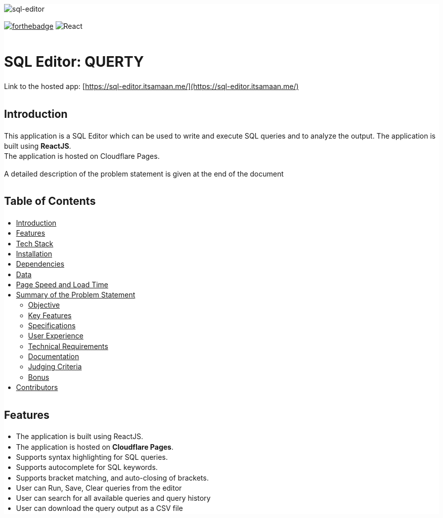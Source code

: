 ![sql-editor](https://socialify.git.ci/amaan14999/atlan-sql-editor/image?font=Inter&language=1&name=1&owner=1&pattern=Circuit%20Board&stargazers=1&theme=Dark)

[![forthebadge](https://forthebadge.com/images/badges/made-with-javascript.svg)](https://forthebadge.com)
![React](https://img.shields.io/badge/react-%2320232a.svg?style=for-the-badge&logo=react&logoColor=%2361DAFB)

# SQL Editor: QUERTY

Link to the hosted app: [https://sql-editor.itsamaan.me/](https://sql-editor.itsamaan.me/)

## Introduction

This application is a SQL Editor which can be used to write and execute SQL queries and to analyze the output. The application is built using <strong>ReactJS</strong>.
<br/>
The application is hosted on Cloudflare Pages.

A detailed description of the problem statement is given at the end of the document

## Table of Contents

- [Introduction](#introduction)
- [Features](#features)
- [Tech Stack](#tech-stack)
- [Installation](#installation)
- [Dependencies](#dependencies)
- [Data](#data)
- [Page Speed and Load Time](#page-speed-and-load-time)
- [Summary of the Problem Statement](#summary-of-the-problem-statement)
  - [Objective](#objective)
  - [Key Features](#key-features)
  - [Specifications](#specifications)
  - [User Experience](#user-experience)
  - [Technical Requirements](#technical-requirements)
  - [Documentation](#documentation)
  - [Judging Criteria](#judging-criteria)
  - [Bonus](#bonus)
- [Contributors](#-contributors)

## Features

- The application is built using ReactJS.
- The application is hosted on <strong>Cloudflare Pages</strong>.
- Supports syntax highlighting for SQL queries.
- Supports autocomplete for SQL keywords.
- Supports bracket matching, and auto-closing of brackets.
- User can Run, Save, Clear queries from the editor
- User can search for all available queries and query history
- User can download the query output as a CSV file
